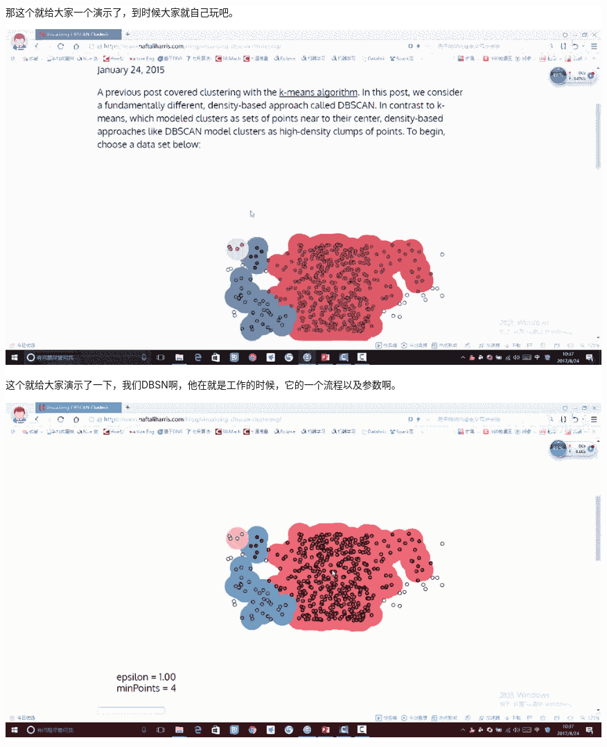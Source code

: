 那这个就给大家一个演示了，到时候大家就自己玩吧。

![](img/a2ea8af1cc4a4fcfcde4dcb7470efb28_36.png)

这个就给大家演示了一下，我们DBSN啊，他在就是工作的时候，它的一个流程以及参数啊。

![](img/a2ea8af1cc4a4fcfcde4dcb7470efb28_38.png)